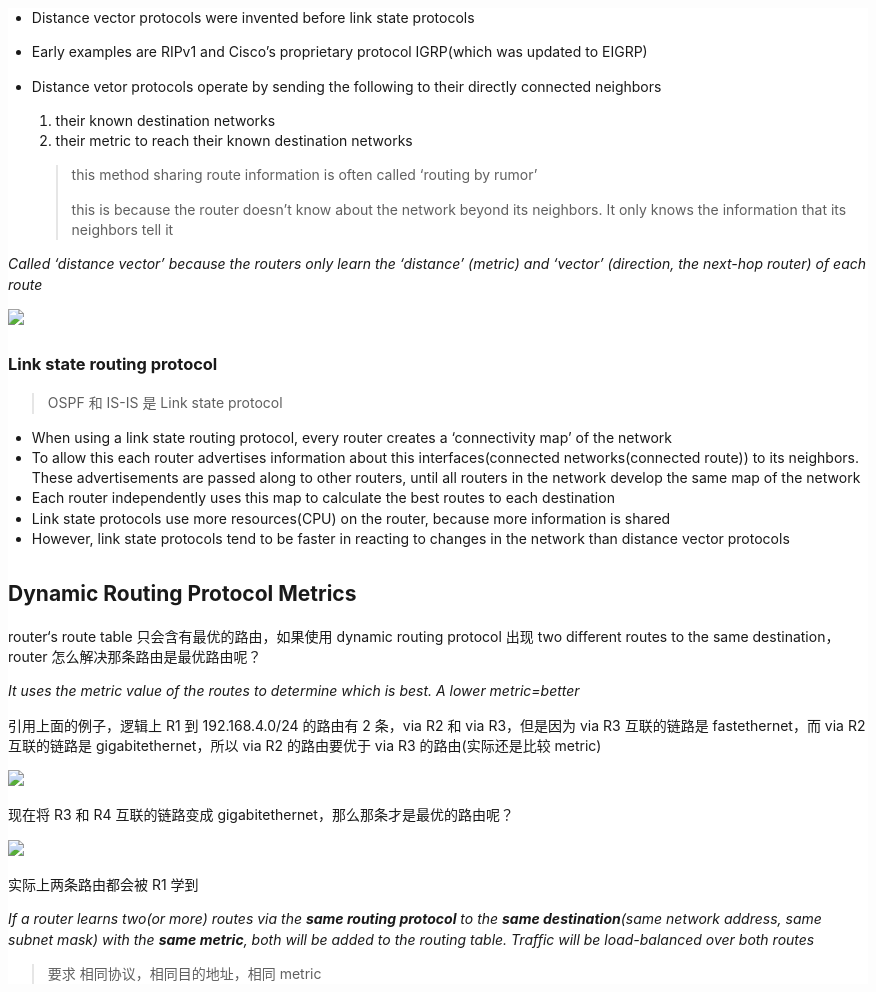- Distance vector protocols were invented before link state protocols

- Early examples are RIPv1 and Cisco’s proprietary protocol IGRP(which was updated to EIGRP)

- Distance vetor protocols operate by sending the following to their directly connected neighbors

  1. their known destination networks
  2. their metric to reach their known destination networks

  > this method sharing route information is often called ‘routing by rumor’
  >
  > this is because the router doesn’t know about the network beyond its neighbors. It only knows the information that its neighbors tell it

*Called ‘distance vector’ because the routers only learn the ‘distance’ (metric) and ‘vector’ (direction, the next-hop router) of each route*

![](https://github.com/dhay3/image-repo/raw/master/20230609/2023-06-12_09-54.1hd1rxgilxvk.webp)

### Link state routing protocol

> OSPF 和 IS-IS 是 Link state protocol

- When using a link state routing protocol, every router creates a ‘connectivity map’ of the network
- To allow this each router advertises information about this interfaces(connected networks(connected route)) to its neighbors. These advertisements are passed along to other routers, until all routers in the network develop the same map of the network
- Each router independently uses this map to calculate the best routes to each destination
- Link state protocols use more resources(CPU) on the router, because more information is shared
- However, link state protocols tend to be faster in reacting to changes in the network than distance vector protocols

## Dynamic Routing Protocol Metrics

router‘s route table 只会含有最优的路由，如果使用 dynamic routing protocol 出现 two different routes to the same destination，router 怎么解决那条路由是最优路由呢？

*It uses the metric value of the routes to determine which is best. A lower metric=better*

引用上面的例子，逻辑上 R1 到 192.168.4.0/24 的路由有 2 条，via R2 和 via R3，但是因为 via R3 互联的链路是 fastethernet，而 via R2 互联的链路是 gigabitethernet，所以 via R2 的路由要优于 via R3 的路由(实际还是比较 metric)

![](https://github.com/dhay3/image-repo/raw/master/20230609/2023-06-12_10-17.6g04kz8scjuo.webp)

现在将 R3 和 R4 互联的链路变成 gigabitethernet，那么那条才是最优的路由呢？

![](https://github.com/dhay3/image-repo/raw/master/20230609/2023-06-12_10-22.4ngh3xw5se0w.webp)

实际上两条路由都会被 R1 学到

*If a router learns two(or more) routes via the **same routing protocol** to the **same destination**(same network address, same subnet mask) with the **same metric**, both will be added to the routing table. Traffic will be load-balanced over both routes* 

> 要求 相同协议，相同目的地址，相同 metric
